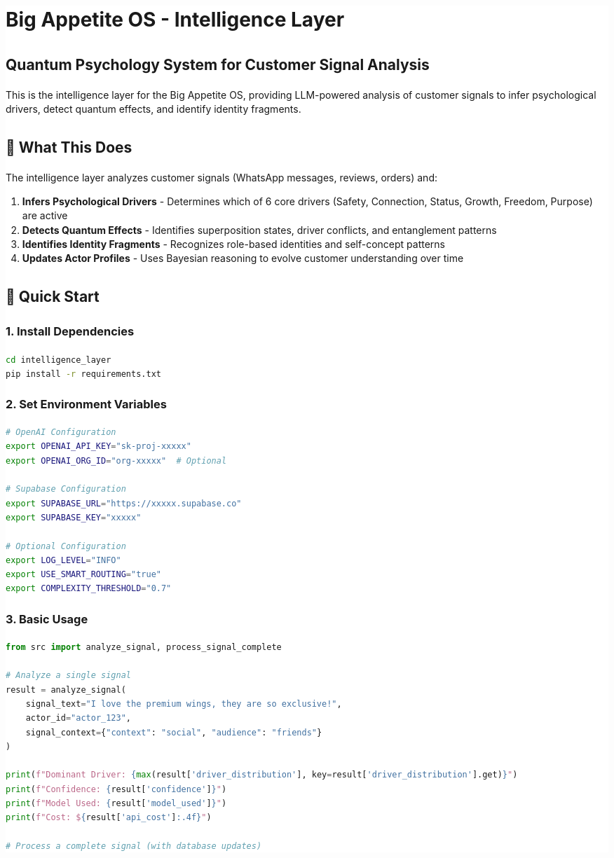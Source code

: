 # Big Appetite OS - Intelligence Layer

## Quantum Psychology System for Customer Signal Analysis

This is the intelligence layer for the Big Appetite OS, providing LLM-powered analysis of customer signals to infer psychological drivers, detect quantum effects, and identify identity fragments.

## 🧠 What This Does

The intelligence layer analyzes customer signals (WhatsApp messages, reviews, orders) and:

1. **Infers Psychological Drivers** - Determines which of 6 core drivers (Safety, Connection, Status, Growth, Freedom, Purpose) are active
2. **Detects Quantum Effects** - Identifies superposition states, driver conflicts, and entanglement patterns
3. **Identifies Identity Fragments** - Recognizes role-based identities and self-concept patterns
4. **Updates Actor Profiles** - Uses Bayesian reasoning to evolve customer understanding over time

## 🚀 Quick Start

### 1. Install Dependencies

```bash
cd intelligence_layer
pip install -r requirements.txt
```

### 2. Set Environment Variables

```bash
# OpenAI Configuration
export OPENAI_API_KEY="sk-proj-xxxxx"
export OPENAI_ORG_ID="org-xxxxx"  # Optional

# Supabase Configuration
export SUPABASE_URL="https://xxxxx.supabase.co"
export SUPABASE_KEY="xxxxx"

# Optional Configuration
export LOG_LEVEL="INFO"
export USE_SMART_ROUTING="true"
export COMPLEXITY_THRESHOLD="0.7"
```

### 3. Basic Usage

```python
from src import analyze_signal, process_signal_complete

# Analyze a single signal
result = analyze_signal(
    signal_text="I love the premium wings, they are so exclusive!",
    actor_id="actor_123",
    signal_context={"context": "social", "audience": "friends"}
)

print(f"Dominant Driver: {max(result['driver_distribution'], key=result['driver_distribution'].get)}")
print(f"Confidence: {result['confidence']}")
print(f"Model Used: {result['model_used']}")
print(f"Cost: ${result['api_cost']:.4f}")

# Process a complete signal (with database updates)
```